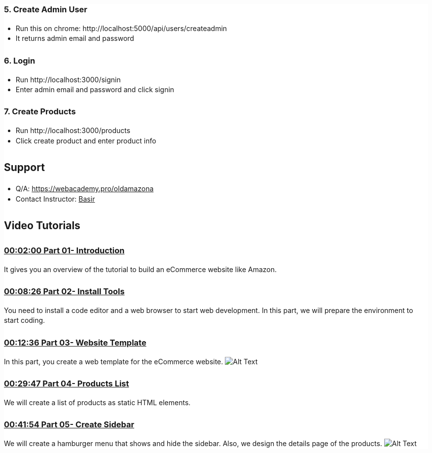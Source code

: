 ### 5. Create Admin User

- Run this on chrome: http://localhost:5000/api/users/createadmin
- It returns admin email and password

### 6. Login

- Run http://localhost:3000/signin
- Enter admin email and password and click signin

### 7. Create Products

- Run http://localhost:3000/products
- Click create product and enter product info

## Support

- Q/A: https://webacademy.pro/oldamazona
- Contact Instructor: [Basir](mailto:basir.jafarzadeh@gmail.com)

## Video Tutorials

### [00:02:00 Part 01- Introduction](https://www.youtube.com/watch?v=Fy9SdZLBTOo&t=120s)

It gives you an overview of the tutorial to build an eCommerce website like Amazon.

### [00:08:26 Part 02- Install Tools](https://www.youtube.com/watch?v=Fy9SdZLBTOo&t=506s)

You need to install a code editor and a web browser to start web development. In this part, we will prepare the environment to start coding.

### [00:12:36 Part 03- Website Template](https://www.youtube.com/watch?v=Fy9SdZLBTOo&t=756s)

In this part, you create a web template for the eCommerce website.
![Alt Text](https://dev-to-uploads.s3.amazonaws.com/i/56kqn8m5n1m9fejdoxkz.png)

### [00:29:47 Part 04- Products List](https://www.youtube.com/watch?v=Fy9SdZLBTOo&t=1787s)

We will create a list of products as static HTML elements.

### [00:41:54 Part 05- Create Sidebar](https://www.youtube.com/watch?v=Fy9SdZLBTOo&t=2514s)

We will create a hamburger menu that shows and hide the sidebar. Also, we design the details page of the products.
![Alt Text](https://dev-to-uploads.s3.amazonaws.com/i/3sceblg6i6790minhaxg.jpg)
